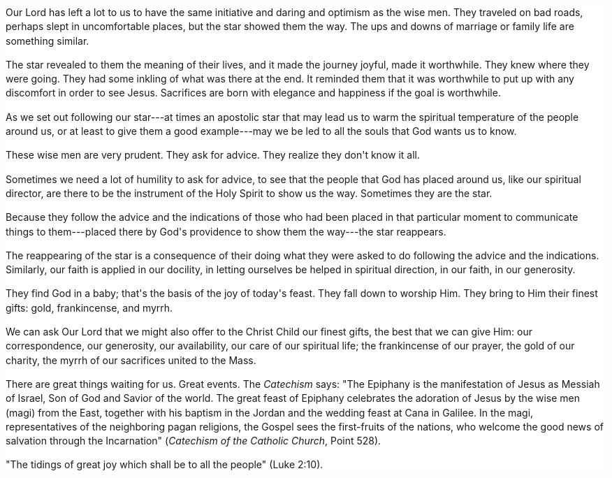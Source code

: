 Our Lord has left a lot to us to have the same initiative and daring and
optimism as the wise men. They traveled on bad roads, perhaps slept in
uncomfortable places, but the star showed them the way. The ups and
downs of marriage or family life are something similar.

The star revealed to them the meaning of their lives, and it made the
journey joyful, made it worthwhile. They knew where they were going.
They had some inkling of what was there at the end. It reminded them
that it was worthwhile to put up with any discomfort in order to see
Jesus. Sacrifices are born with elegance and happiness if the goal is
worthwhile.

As we set out following our star---at times an apostolic star that may
lead us to warm the spiritual temperature of the people around us, or at
least to give them a good example---may we be led to all the souls that
God wants us to know.

These wise men are very prudent. They ask for advice. They realize they
don\'t know it all.

Sometimes we need a lot of humility to ask for advice, to see that the
people that God has placed around us, like our spiritual director, are
there to be the instrument of the Holy Spirit to show us the way.
Sometimes they are the star.

Because they follow the advice and the indications of those who had been
placed in that particular moment to communicate things to them---placed
there by God\'s providence to show them the way---the star reappears.

The reappearing of the star is a consequence of their doing what they
were asked to do following the advice and the indications. Similarly,
our faith is applied in our docility, in letting ourselves be helped in
spiritual direction, in our faith, in our generosity.

They find God in a baby; that\'s the basis of the joy of today\'s feast.
They fall down to worship Him. They bring to Him their finest gifts:
gold, frankincense, and myrrh.

We can ask Our Lord that we might also offer to the Christ Child our
finest gifts, the best that we can give Him: our correspondence, our
generosity, our availability, our care of our spiritual life; the
frankincense of our prayer, the gold of our charity, the myrrh of our
sacrifices united to the Mass.

There are great things waiting for us. Great events. The *Catechism*
says: "The Epiphany is the manifestation of Jesus as Messiah of Israel,
Son of God and Savior of the world. The great feast of Epiphany
celebrates the adoration of Jesus by the wise men (magi) from the East,
together with his baptism in the Jordan and the wedding feast at Cana in
Galilee. In the magi, representatives of the neighboring pagan
religions, the Gospel sees the first-fruits of the nations, who welcome
the good news of salvation through the Incarnation" (*Catechism of the
Catholic Church*, Point 528).

"The tidings of great joy which shall be to all the people" (Luke 2:10).
